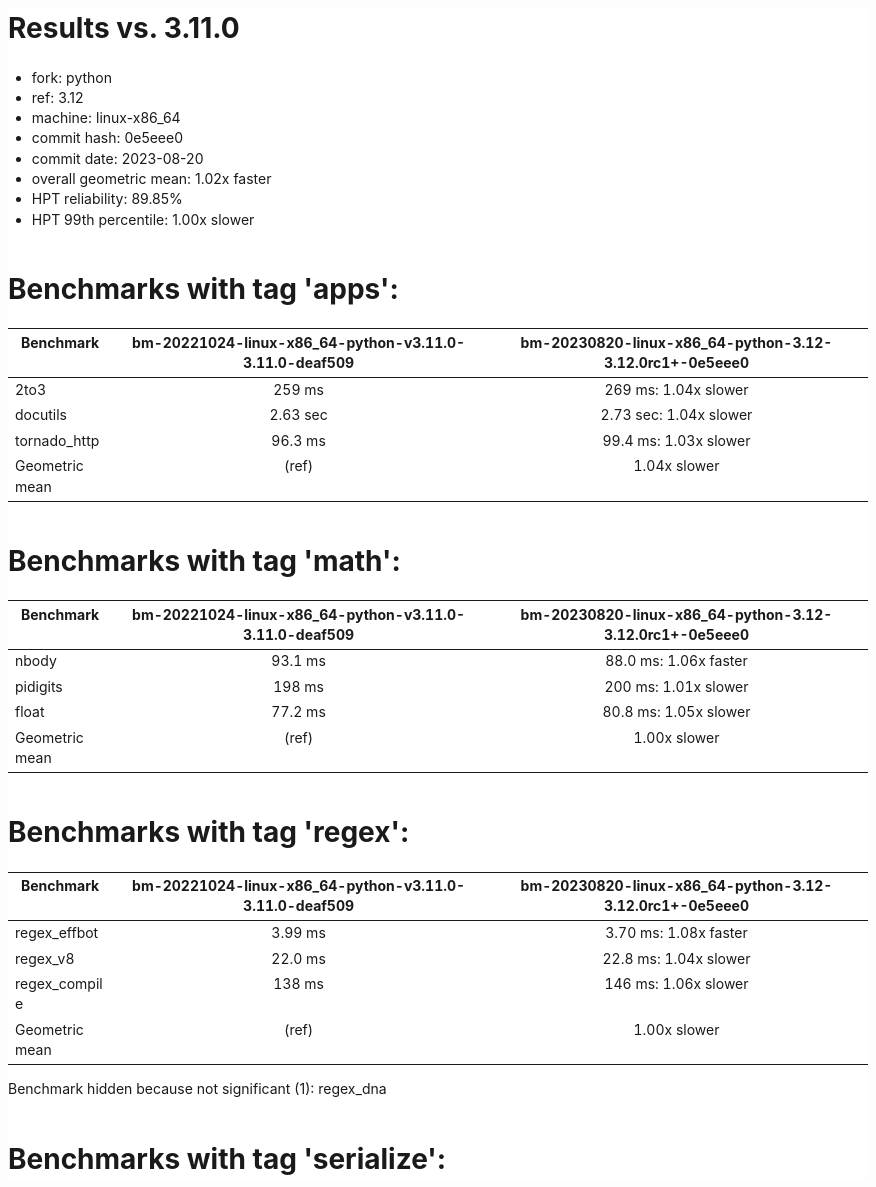 
# Results vs. 3.11.0

- fork: python
- ref: 3.12
- machine: linux-x86_64
- commit hash: 0e5eee0
- commit date: 2023-08-20
- overall geometric mean: 1.02x faster
- HPT reliability: 89.85%
- HPT 99th percentile: 1.00x slower

Benchmarks with tag 'apps':
===========================

| Benchmark      | bm-20221024-linux-x86_64-python-v3.11.0-3.11.0-deaf509 | bm-20230820-linux-x86_64-python-3.12-3.12.0rc1+-0e5eee0 |
|----------------|:------------------------------------------------------:|:-------------------------------------------------------:|
| 2to3           | 259 ms                                                 | 269 ms: 1.04x slower                                    |
| docutils       | 2.63 sec                                               | 2.73 sec: 1.04x slower                                  |
| tornado_http   | 96.3 ms                                                | 99.4 ms: 1.03x slower                                   |
| Geometric mean | (ref)                                                  | 1.04x slower                                            |

Benchmarks with tag 'math':
===========================

| Benchmark      | bm-20221024-linux-x86_64-python-v3.11.0-3.11.0-deaf509 | bm-20230820-linux-x86_64-python-3.12-3.12.0rc1+-0e5eee0 |
|----------------|:------------------------------------------------------:|:-------------------------------------------------------:|
| nbody          | 93.1 ms                                                | 88.0 ms: 1.06x faster                                   |
| pidigits       | 198 ms                                                 | 200 ms: 1.01x slower                                    |
| float          | 77.2 ms                                                | 80.8 ms: 1.05x slower                                   |
| Geometric mean | (ref)                                                  | 1.00x slower                                            |

Benchmarks with tag 'regex':
============================

| Benchmark      | bm-20221024-linux-x86_64-python-v3.11.0-3.11.0-deaf509 | bm-20230820-linux-x86_64-python-3.12-3.12.0rc1+-0e5eee0 |
|----------------|:------------------------------------------------------:|:-------------------------------------------------------:|
| regex_effbot   | 3.99 ms                                                | 3.70 ms: 1.08x faster                                   |
| regex_v8       | 22.0 ms                                                | 22.8 ms: 1.04x slower                                   |
| regex_compile  | 138 ms                                                 | 146 ms: 1.06x slower                                    |
| Geometric mean | (ref)                                                  | 1.00x slower                                            |

Benchmark hidden because not significant (1): regex_dna

Benchmarks with tag 'serialize':
================================
